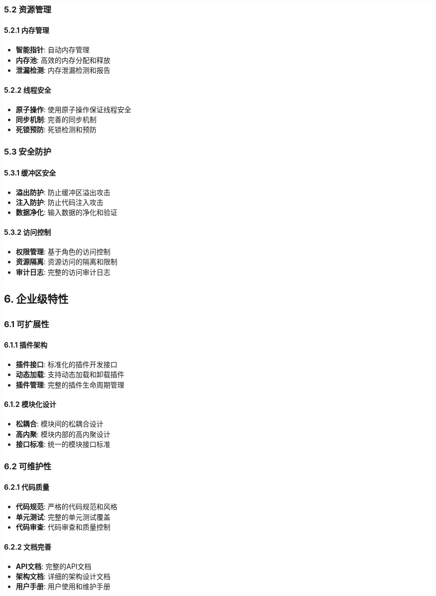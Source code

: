 ### 5.2 资源管理

#### 5.2.1 内存管理
- **智能指针**: 自动内存管理
- **内存池**: 高效的内存分配和释放
- **泄漏检测**: 内存泄漏检测和报告

#### 5.2.2 线程安全
- **原子操作**: 使用原子操作保证线程安全
- **同步机制**: 完善的同步机制
- **死锁预防**: 死锁检测和预防

### 5.3 安全防护

#### 5.3.1 缓冲区安全
- **溢出防护**: 防止缓冲区溢出攻击
- **注入防护**: 防止代码注入攻击
- **数据净化**: 输入数据的净化和验证

#### 5.3.2 访问控制
- **权限管理**: 基于角色的访问控制
- **资源隔离**: 资源访问的隔离和限制
- **审计日志**: 完整的访问审计日志

## 6. 企业级特性

### 6.1 可扩展性

#### 6.1.1 插件架构
- **插件接口**: 标准化的插件开发接口
- **动态加载**: 支持动态加载和卸载插件
- **插件管理**: 完整的插件生命周期管理

#### 6.1.2 模块化设计
- **松耦合**: 模块间的松耦合设计
- **高内聚**: 模块内部的高内聚设计
- **接口标准**: 统一的模块接口标准

### 6.2 可维护性

#### 6.2.1 代码质量
- **代码规范**: 严格的代码规范和风格
- **单元测试**: 完整的单元测试覆盖
- **代码审查**: 代码审查和质量控制

#### 6.2.2 文档完善
- **API文档**: 完整的API文档
- **架构文档**: 详细的架构设计文档
- **用户手册**: 用户使用和维护手册
